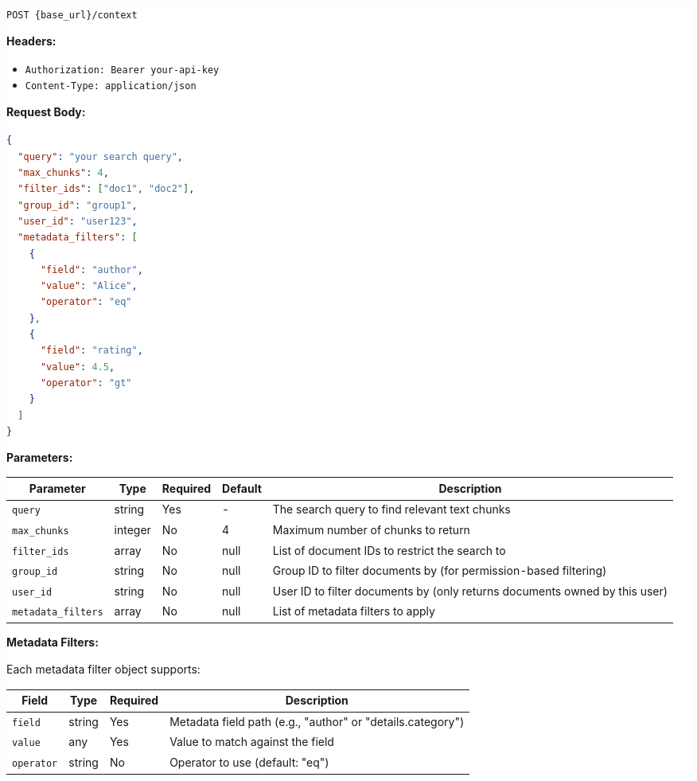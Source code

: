 ```bash
POST {base_url}/context
```

**Headers:**
- `Authorization: Bearer your-api-key`
- `Content-Type: application/json`

**Request Body:**
```json
{
  "query": "your search query",
  "max_chunks": 4,
  "filter_ids": ["doc1", "doc2"],
  "group_id": "group1",
  "user_id": "user123",
  "metadata_filters": [
    {
      "field": "author",
      "value": "Alice",
      "operator": "eq"
    },
    {
      "field": "rating",
      "value": 4.5,
      "operator": "gt"
    }
  ]
}
```

**Parameters:**

| Parameter | Type | Required | Default | Description |
|-----------|------|----------|---------|-------------|
| `query` | string | Yes | - | The search query to find relevant text chunks |
| `max_chunks` | integer | No | 4 | Maximum number of chunks to return |
| `filter_ids` | array | No | null | List of document IDs to restrict the search to |
| `group_id` | string | No | null | Group ID to filter documents by (for permission-based filtering) |
| `user_id` | string | No | null | User ID to filter documents by (only returns documents owned by this user) |
| `metadata_filters` | array | No | null | List of metadata filters to apply |

**Metadata Filters:**

Each metadata filter object supports:

| Field | Type | Required | Description |
|-------|------|----------|-------------|
| `field` | string | Yes | Metadata field path (e.g., "author" or "details.category") |
| `value` | any | Yes | Value to match against the field |
| `operator` | string | No | Operator to use (default: "eq") |
